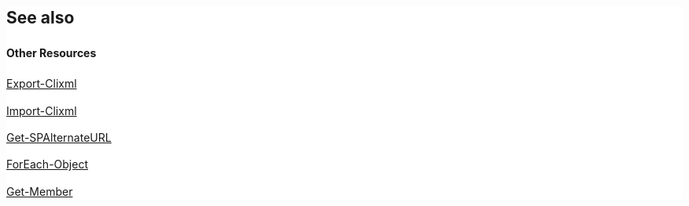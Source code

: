 ## See also
<a name="proc2"> </a>

#### Other Resources

[Export-Clixml](/powershell/module/microsoft.powershell.utility/export-clixml)
  
[Import-Clixml](/powershell/module/microsoft.powershell.utility/import-clixml)
  
[Get-SPAlternateURL](/powershell/module/sharepoint-server/Get-SPAlternateURL?view=sharepoint-ps&preserve-view=true)
  
[ForEach-Object](/previous-versions//dd347608(v=technet.10))
  
[Get-Member](/powershell/module/Microsoft.PowerShell.Utility/Get-Member?view=powershell-5.1)